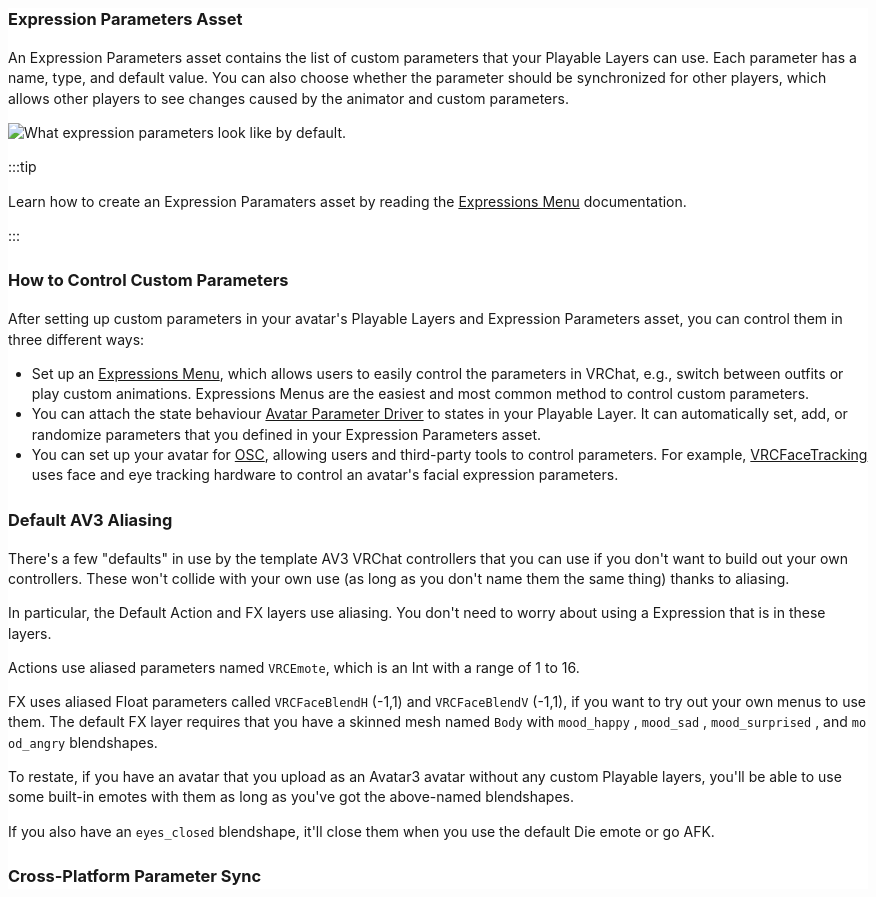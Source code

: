 ### Expression Parameters Asset

An Expression Parameters asset contains the list of custom parameters that your Playable Layers can use. Each parameter has a name, type, and default value. You can also choose whether the parameter should be synchronized for other players, which allows other players to see changes caused by the animator and custom parameters.

![What expression parameters look like by default.](/img/avatars/expression-menu/default-parameters.png)

:::tip

Learn how to create an Expression Paramaters asset by reading the [Expressions Menu](/avatars/expression-menu-and-controls#creating-an-expressions-menu) documentation.

:::

### How to Control Custom Parameters

After setting up custom parameters in your avatar's Playable Layers and Expression Parameters asset, you can control them in three different ways:

- Set up an [Expressions Menu](/avatars/expression-menu-and-controls), which allows users to easily control the parameters in VRChat, e.g., switch between outfits or play custom animations. Expressions Menus are the easiest and most common method to control custom parameters.
- You can attach the state behaviour [Avatar Parameter Driver](/avatars/state-behaviors#avatar-parameter-driver) to states in your Playable Layer. It can automatically set, add, or randomize parameters that you defined in your Expression Parameters asset.
- You can set up your avatar for [OSC](https://docs.vrchat.com/docs/osc-overview), allowing users and third-party tools to control parameters. For example, [VRCFaceTracking](https://docs.vrcft.io/) uses face and eye tracking hardware to control an avatar's facial expression parameters. 

### Default AV3 Aliasing

There's a few "defaults" in use by the template AV3 VRChat controllers that you can use if you don't want to build out your own controllers. These won't collide with your own use (as long as you don't name them the same thing) thanks to aliasing.

In particular, the Default Action and FX layers use aliasing. You don't need to worry about using a Expression that is in these layers. 

Actions use aliased parameters named `VRCEmote`, which is an Int with a range of 1 to 16.

FX uses aliased Float parameters called `VRCFaceBlendH` (-1,1) and `VRCFaceBlendV` (-1,1), if you want to try out your own menus to use them. The default FX layer requires that you have a skinned mesh named `Body` with `mood_happy` , `mood_sad` , `mood_surprised` , and `mood_angry` blendshapes.

To restate, if you have an avatar that you upload as an Avatar3 avatar without any custom Playable layers, you'll be able to use some built-in emotes with them as long as you've got the above-named blendshapes.

If you also have an `eyes_closed` blendshape, it'll close them when you use the default Die emote or go AFK.

### Cross-Platform Parameter Sync
